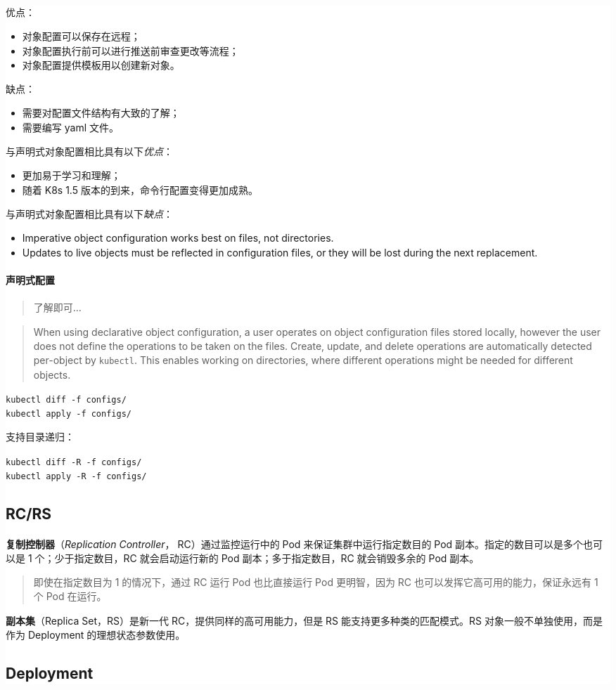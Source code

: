 优点：

* 对象配置可以保存在远程；
* 对象配置执行前可以进行推送前审查更改等流程；
* 对象配置提供模板用以创建新对象。

缺点：

* 需要对配置文件结构有大致的了解；
* 需要编写 yaml 文件。

与声明式对象配置相比具有以下*优点*：

* 更加易于学习和理解；
* 随着 K8s 1.5 版本的到来，命令行配置变得更加成熟。

与声明式对象配置相比具有以下*缺点*：

* Imperative object configuration works best on files, not directories.
* Updates to live objects must be reflected in configuration files, or they will be lost during the next replacement.



#### 声明式配置

> 了解即可…

> When using declarative object configuration, a user operates on object configuration files stored locally, however the user does not define the operations to be taken on the files. Create, update, and delete operations are automatically detected per-object by `kubectl`. This enables working on directories, where different operations might be needed for different objects.

```shell
kubectl diff -f configs/
kubectl apply -f configs/
```

支持目录递归：

```shell
kubectl diff -R -f configs/
kubectl apply -R -f configs/
```



## RC/RS

**复制控制器**（*Replication Controller*， RC）通过监控运行中的 Pod 来保证集群中运行指定数目的 Pod 副本。指定的数目可以是多个也可以是 1 个；少于指定数目，RC 就会启动运行新的 Pod 副本；多于指定数目，RC 就会销毁多余的 Pod 副本。

> 即使在指定数目为 1 的情况下，通过 RC 运行 Pod 也比直接运行 Pod 更明智，因为 RC 也可以发挥它高可用的能力，保证永远有 1 个 Pod 在运行。

**副本集**（Replica Set，RS）是新一代 RC，提供同样的高可用能力，但是 RS 能支持更多种类的匹配模式。RS 对象一般不单独使用，而是作为 Deployment 的理想状态参数使用。



## Deployment
